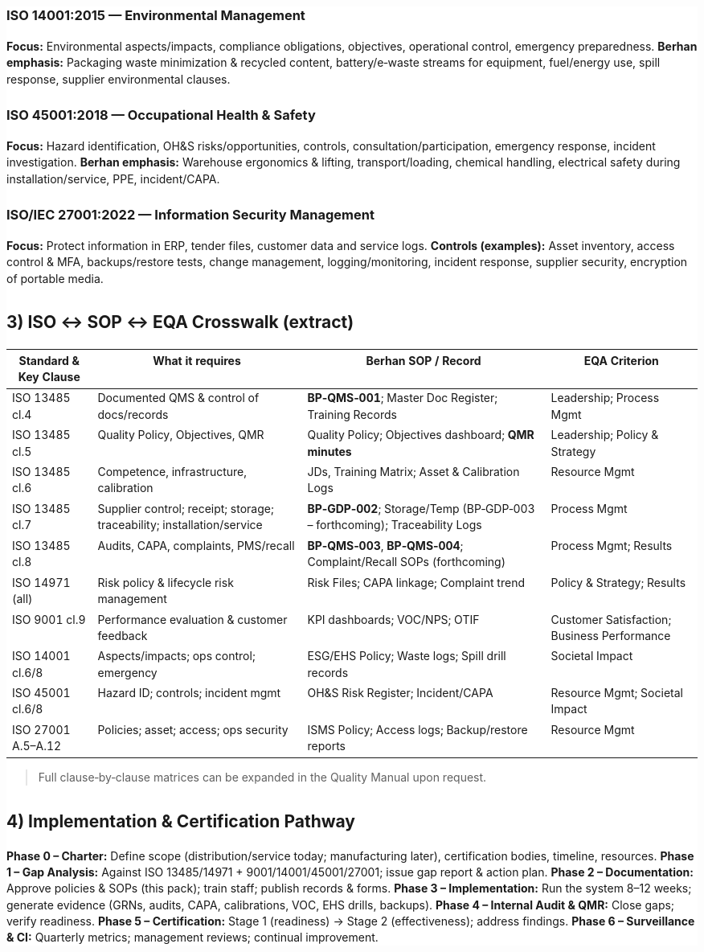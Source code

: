 ### ISO 14001:2015 — Environmental Management

**Focus:** Environmental aspects/impacts, compliance obligations, objectives, operational control, emergency preparedness.
**Berhan emphasis:** Packaging waste minimization & recycled content, battery/e‑waste streams for equipment, fuel/energy use, spill response, supplier environmental clauses.

### ISO 45001:2018 — Occupational Health & Safety

**Focus:** Hazard identification, OH\&S risks/opportunities, controls, consultation/participation, emergency response, incident investigation.
**Berhan emphasis:** Warehouse ergonomics & lifting, transport/loading, chemical handling, electrical safety during installation/service, PPE, incident/CAPA.

### ISO/IEC 27001:2022 — Information Security Management

**Focus:** Protect information in ERP, tender files, customer data and service logs.
**Controls (examples):** Asset inventory, access control & MFA, backups/restore tests, change management, logging/monitoring, incident response, supplier security, encryption of portable media.

## 3) ISO ↔ SOP ↔ EQA Crosswalk (extract)

| Standard & Key Clause | What it requires                                                       | Berhan SOP / Record                                                        | EQA Criterion                               |
| --------------------- | ---------------------------------------------------------------------- | -------------------------------------------------------------------------- | ------------------------------------------- |
| ISO 13485 cl.4        | Documented QMS & control of docs/records                               | **BP‑QMS‑001**; Master Doc Register; Training Records                      | Leadership; Process Mgmt                    |
| ISO 13485 cl.5        | Quality Policy, Objectives, QMR                                        | Quality Policy; Objectives dashboard; **QMR minutes**                      | Leadership; Policy & Strategy               |
| ISO 13485 cl.6        | Competence, infrastructure, calibration                                | JDs, Training Matrix; Asset & Calibration Logs                             | Resource Mgmt                               |
| ISO 13485 cl.7        | Supplier control; receipt; storage; traceability; installation/service | **BP‑GDP‑002**; Storage/Temp (BP‑GDP‑003 – forthcoming); Traceability Logs | Process Mgmt                                |
| ISO 13485 cl.8        | Audits, CAPA, complaints, PMS/recall                                   | **BP‑QMS‑003**, **BP‑QMS‑004**; Complaint/Recall SOPs (forthcoming)        | Process Mgmt; Results                       |
| ISO 14971 (all)       | Risk policy & lifecycle risk management                                | Risk Files; CAPA linkage; Complaint trend                                  | Policy & Strategy; Results                  |
| ISO 9001 cl.9         | Performance evaluation & customer feedback                             | KPI dashboards; VOC/NPS; OTIF                                              | Customer Satisfaction; Business Performance |
| ISO 14001 cl.6/8      | Aspects/impacts; ops control; emergency                                | ESG/EHS Policy; Waste logs; Spill drill records                            | Societal Impact                             |
| ISO 45001 cl.6/8      | Hazard ID; controls; incident mgmt                                     | OH\&S Risk Register; Incident/CAPA                                         | Resource Mgmt; Societal Impact              |
| ISO 27001 A.5–A.12    | Policies; asset; access; ops security                                  | ISMS Policy; Access logs; Backup/restore reports                           | Resource Mgmt                               |

> Full clause‑by‑clause matrices can be expanded in the Quality Manual upon request.

## 4) Implementation & Certification Pathway

**Phase 0 – Charter:** Define scope (distribution/service today; manufacturing later), certification bodies, timeline, resources.
**Phase 1 – Gap Analysis:** Against ISO 13485/14971 + 9001/14001/45001/27001; issue gap report & action plan.
**Phase 2 – Documentation:** Approve policies & SOPs (this pack); train staff; publish records & forms.
**Phase 3 – Implementation:** Run the system 8–12 weeks; generate evidence (GRNs, audits, CAPA, calibrations, VOC, EHS drills, backups).
**Phase 4 – Internal Audit & QMR:** Close gaps; verify readiness.
**Phase 5 – Certification:** Stage 1 (readiness) → Stage 2 (effectiveness); address findings.
**Phase 6 – Surveillance & CI:** Quarterly metrics; management reviews; continual improvement.
